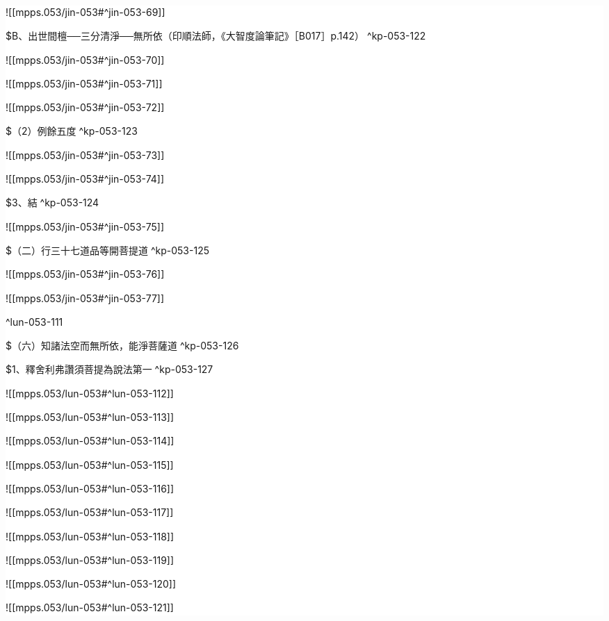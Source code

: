 ![[mpps.053/jin-053#^jin-053-69]]

 $B、出世間檀──三分清淨──無所依（印順法師，《大智度論筆記》［B017］p.142） ^kp-053-122

![[mpps.053/jin-053#^jin-053-70]]

![[mpps.053/jin-053#^jin-053-71]]

![[mpps.053/jin-053#^jin-053-72]]

 $（2）例餘五度 ^kp-053-123

![[mpps.053/jin-053#^jin-053-73]]

![[mpps.053/jin-053#^jin-053-74]]

 $3、結 ^kp-053-124

![[mpps.053/jin-053#^jin-053-75]]

 $（二）行三十七道品等開菩提道 ^kp-053-125

![[mpps.053/jin-053#^jin-053-76]]

![[mpps.053/jin-053#^jin-053-77]]

 ^lun-053-111

 $（六）知諸法空而無所依，能淨菩薩道 ^kp-053-126

 $1、釋舍利弗讚須菩提為說法第一 ^kp-053-127

![[mpps.053/lun-053#^lun-053-112]]

![[mpps.053/lun-053#^lun-053-113]]

![[mpps.053/lun-053#^lun-053-114]]

![[mpps.053/lun-053#^lun-053-115]]

![[mpps.053/lun-053#^lun-053-116]]

![[mpps.053/lun-053#^lun-053-117]]

![[mpps.053/lun-053#^lun-053-118]]

![[mpps.053/lun-053#^lun-053-119]]

![[mpps.053/lun-053#^lun-053-120]]

![[mpps.053/lun-053#^lun-053-121]]

